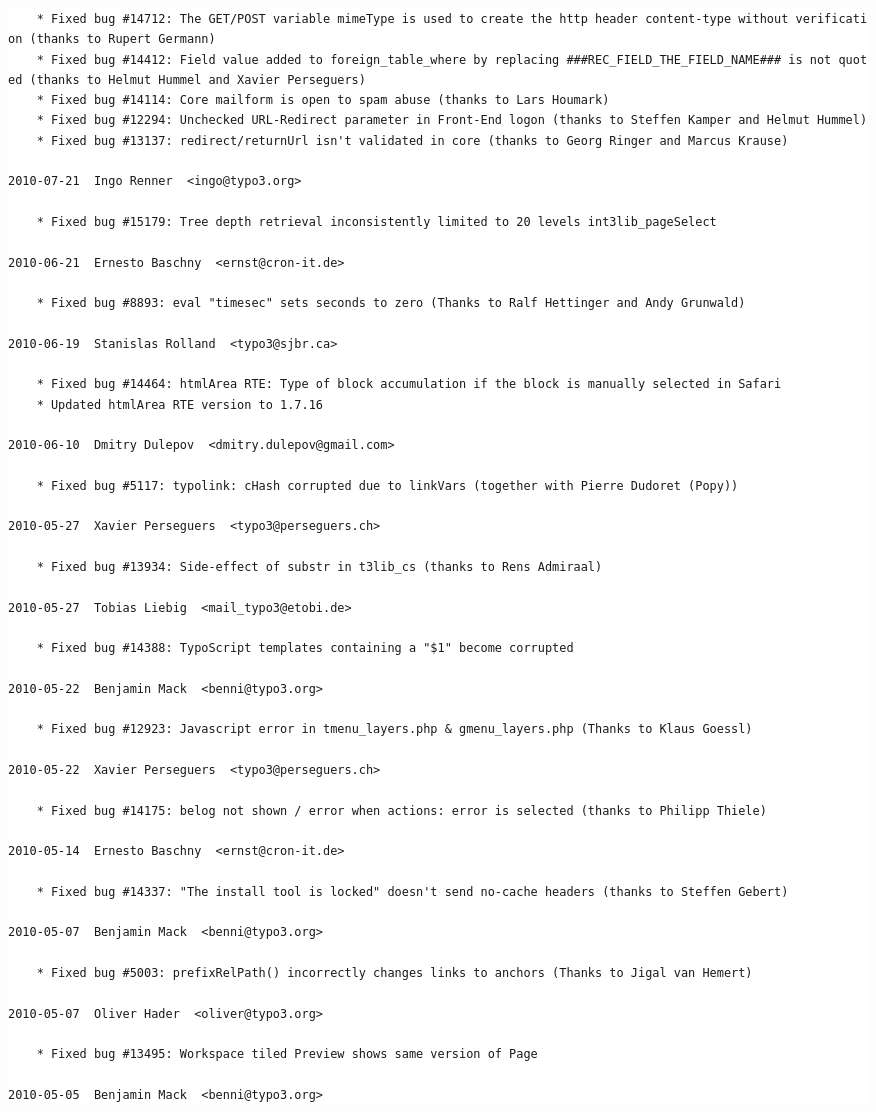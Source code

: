         * Fixed bug #14712: The GET/POST variable mimeType is used to create the http header content-type without verification (thanks to Rupert Germann)
        * Fixed bug #14412: Field value added to foreign_table_where by replacing ###REC_FIELD_THE_FIELD_NAME### is not quoted (thanks to Helmut Hummel and Xavier Perseguers)
        * Fixed bug #14114: Core mailform is open to spam abuse (thanks to Lars Houmark)
        * Fixed bug #12294: Unchecked URL-Redirect parameter in Front-End logon (thanks to Steffen Kamper and Helmut Hummel)
        * Fixed bug #13137: redirect/returnUrl isn't validated in core (thanks to Georg Ringer and Marcus Krause)

    2010-07-21  Ingo Renner  <ingo@typo3.org>

        * Fixed bug #15179: Tree depth retrieval inconsistently limited to 20 levels int3lib_pageSelect

    2010-06-21  Ernesto Baschny  <ernst@cron-it.de>

        * Fixed bug #8893: eval "timesec" sets seconds to zero (Thanks to Ralf Hettinger and Andy Grunwald)

    2010-06-19  Stanislas Rolland  <typo3@sjbr.ca>

        * Fixed bug #14464: htmlArea RTE: Type of block accumulation if the block is manually selected in Safari
        * Updated htmlArea RTE version to 1.7.16

    2010-06-10  Dmitry Dulepov  <dmitry.dulepov@gmail.com>

        * Fixed bug #5117: typolink: cHash corrupted due to linkVars (together with Pierre Dudoret (Popy))

    2010-05-27  Xavier Perseguers  <typo3@perseguers.ch>

        * Fixed bug #13934: Side-effect of substr in t3lib_cs (thanks to Rens Admiraal)

    2010-05-27  Tobias Liebig  <mail_typo3@etobi.de>

        * Fixed bug #14388: TypoScript templates containing a "$1" become corrupted

    2010-05-22  Benjamin Mack  <benni@typo3.org>

        * Fixed bug #12923: Javascript error in tmenu_layers.php & gmenu_layers.php (Thanks to Klaus Goessl)

    2010-05-22  Xavier Perseguers  <typo3@perseguers.ch>

        * Fixed bug #14175: belog not shown / error when actions: error is selected (thanks to Philipp Thiele)

    2010-05-14  Ernesto Baschny  <ernst@cron-it.de>

        * Fixed bug #14337: "The install tool is locked" doesn't send no-cache headers (thanks to Steffen Gebert)

    2010-05-07  Benjamin Mack  <benni@typo3.org>

        * Fixed bug #5003: prefixRelPath() incorrectly changes links to anchors (Thanks to Jigal van Hemert)

    2010-05-07  Oliver Hader  <oliver@typo3.org>

        * Fixed bug #13495: Workspace tiled Preview shows same version of Page

    2010-05-05  Benjamin Mack  <benni@typo3.org>
